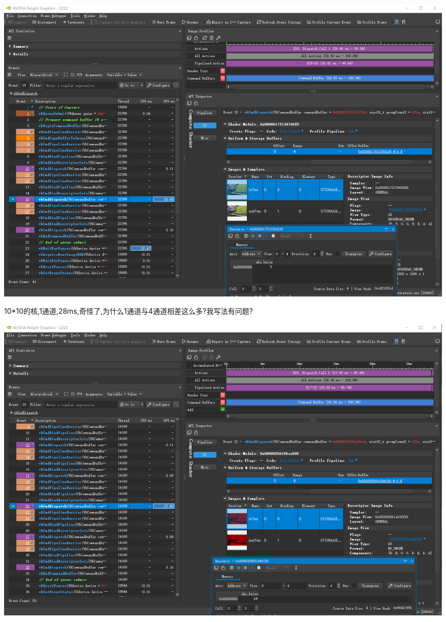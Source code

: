 ![avatar](../../assets/images/cs_time_16.png "Kuwahara")

10*10的核,1通道,28ms,奇怪了,为什么1通道与4通道相差这么多?我写法有问题?

![avatar](../../assets/images/cs_time_17.png "Kuwahara")
